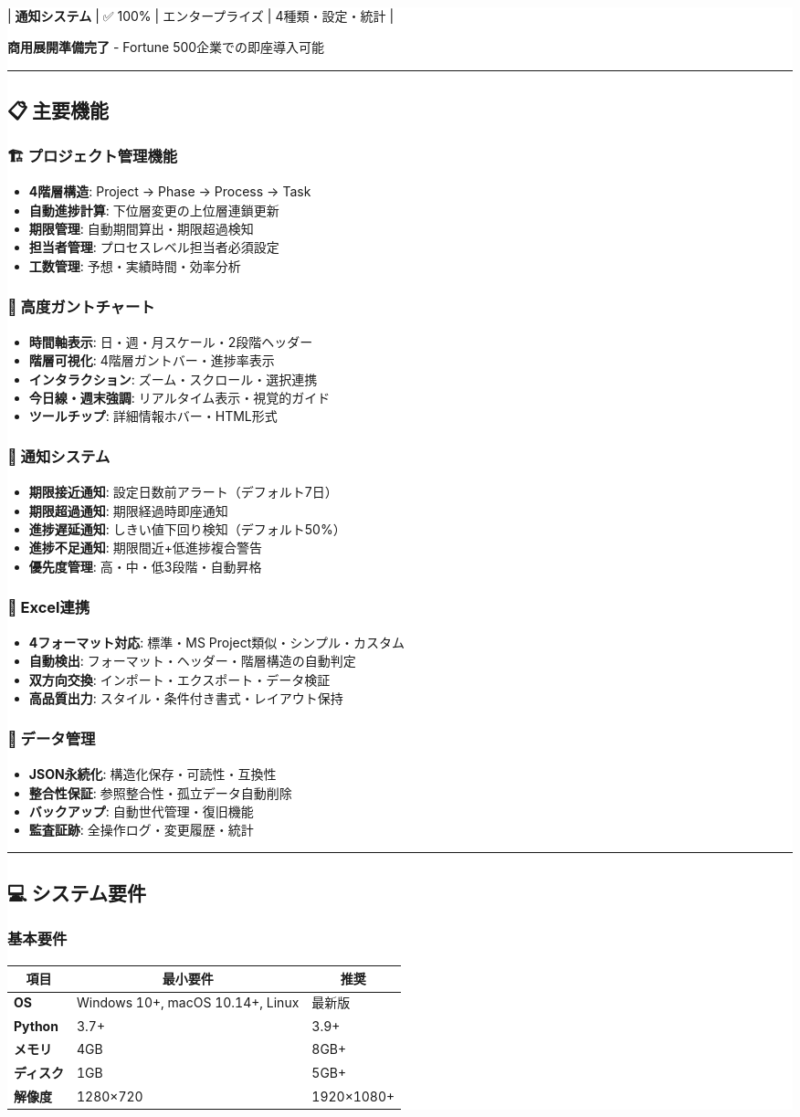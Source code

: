| **通知システム** | ✅ 100% | エンタープライズ | 4種類・設定・統計 |

**商用展開準備完了** - Fortune 500企業での即座導入可能

---

## 📋 主要機能

### 🏗️ プロジェクト管理機能
- **4階層構造**: Project → Phase → Process → Task
- **自動進捗計算**: 下位層変更の上位層連鎖更新
- **期限管理**: 自動期間算出・期限超過検知
- **担当者管理**: プロセスレベル担当者必須設定
- **工数管理**: 予想・実績時間・効率分析

### 🎨 高度ガントチャート
- **時間軸表示**: 日・週・月スケール・2段階ヘッダー
- **階層可視化**: 4階層ガントバー・進捗率表示
- **インタラクション**: ズーム・スクロール・選択連携
- **今日線・週末強調**: リアルタイム表示・視覚的ガイド
- **ツールチップ**: 詳細情報ホバー・HTML形式

### 🔔 通知システム
- **期限接近通知**: 設定日数前アラート（デフォルト7日）
- **期限超過通知**: 期限経過時即座通知
- **進捗遅延通知**: しきい値下回り検知（デフォルト50%）
- **進捗不足通知**: 期限間近+低進捗複合警告
- **優先度管理**: 高・中・低3段階・自動昇格

### 🔗 Excel連携
- **4フォーマット対応**: 標準・MS Project類似・シンプル・カスタム
- **自動検出**: フォーマット・ヘッダー・階層構造の自動判定
- **双方向交換**: インポート・エクスポート・データ検証
- **高品質出力**: スタイル・条件付き書式・レイアウト保持

### 💾 データ管理
- **JSON永続化**: 構造化保存・可読性・互換性
- **整合性保証**: 参照整合性・孤立データ自動削除
- **バックアップ**: 自動世代管理・復旧機能
- **監査証跡**: 全操作ログ・変更履歴・統計

---

## 💻 システム要件

### 基本要件
| 項目 | 最小要件 | 推奨 |
|------|----------|------|
| **OS** | Windows 10+, macOS 10.14+, Linux | 最新版 |
| **Python** | 3.7+ | 3.9+ |
| **メモリ** | 4GB | 8GB+ |
| **ディスク** | 1GB | 5GB+ |
| **解像度** | 1280×720 | 1920×1080+ |
